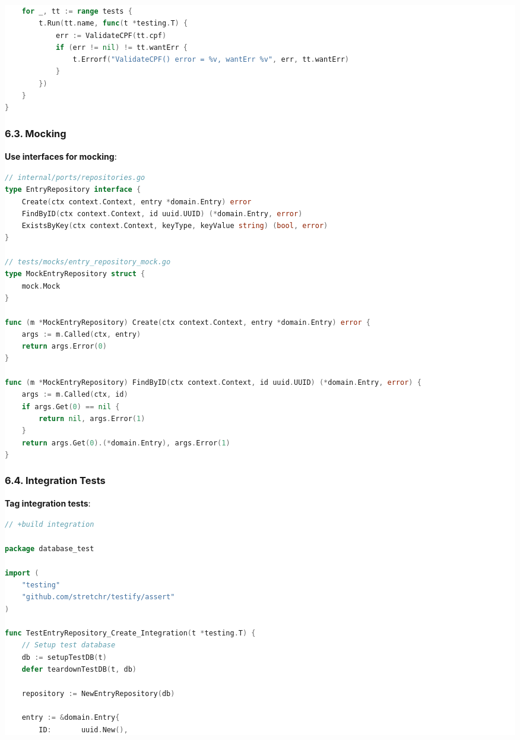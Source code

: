 ```go
    for _, tt := range tests {
        t.Run(tt.name, func(t *testing.T) {
            err := ValidateCPF(tt.cpf)
            if (err != nil) != tt.wantErr {
                t.Errorf("ValidateCPF() error = %v, wantErr %v", err, tt.wantErr)
            }
        })
    }
}
```

### 6.3. Mocking

**Use interfaces for mocking**:

```go
// internal/ports/repositories.go
type EntryRepository interface {
    Create(ctx context.Context, entry *domain.Entry) error
    FindByID(ctx context.Context, id uuid.UUID) (*domain.Entry, error)
    ExistsByKey(ctx context.Context, keyType, keyValue string) (bool, error)
}

// tests/mocks/entry_repository_mock.go
type MockEntryRepository struct {
    mock.Mock
}

func (m *MockEntryRepository) Create(ctx context.Context, entry *domain.Entry) error {
    args := m.Called(ctx, entry)
    return args.Error(0)
}

func (m *MockEntryRepository) FindByID(ctx context.Context, id uuid.UUID) (*domain.Entry, error) {
    args := m.Called(ctx, id)
    if args.Get(0) == nil {
        return nil, args.Error(1)
    }
    return args.Get(0).(*domain.Entry), args.Error(1)
}
```

### 6.4. Integration Tests

**Tag integration tests**:

```go
// +build integration

package database_test

import (
    "testing"
    "github.com/stretchr/testify/assert"
)

func TestEntryRepository_Create_Integration(t *testing.T) {
    // Setup test database
    db := setupTestDB(t)
    defer teardownTestDB(t, db)

    repository := NewEntryRepository(db)

    entry := &domain.Entry{
        ID:       uuid.New(),
```